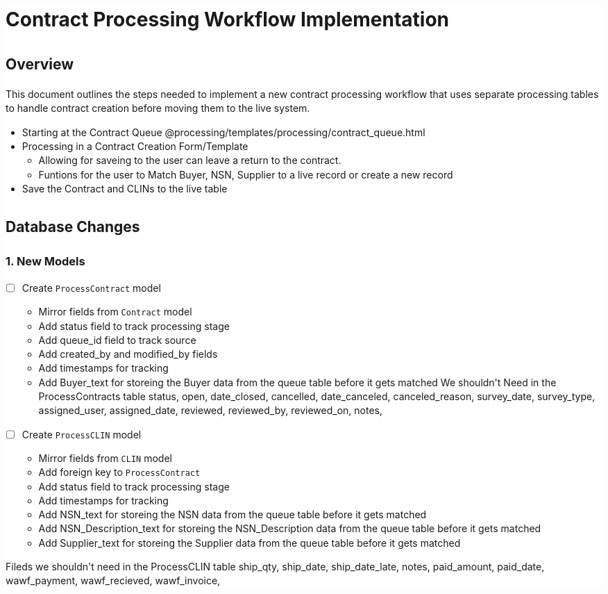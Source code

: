 # Contract Processing Workflow Implementation

## Overview
This document outlines the steps needed to implement a new contract processing workflow that uses separate processing tables to handle contract creation before moving them to the live system.

- Starting at the Contract Queue @processing/templates/processing/contract_queue.html
- Processing in a Contract Creation Form/Template
    - Allowing for saveing to the user can leave a return to the contract.
    - Funtions for the user to Match Buyer, NSN, Supplier to a live record or create a new record
- Save the Contract and CLINs to the live table

## Database Changes

### 1. New Models
- [ ] Create `ProcessContract` model
  - Mirror fields from `Contract` model
  - Add status field to track processing stage
  - Add queue_id field to track source
  - Add created_by and modified_by fields
  - Add timestamps for tracking
  - Add Buyer_text for storeing the Buyer data from the queue table before it gets matched
We shouldn't Need in the ProcessContracts table
status,
open,
date_closed,
cancelled,
date_canceled,
canceled_reason,
survey_date,
survey_type,
assigned_user,
assigned_date,
reviewed,
reviewed_by,
reviewed_on,
notes,


- [ ] Create `ProcessCLIN` model
  - Mirror fields from `CLIN` model
  - Add foreign key to `ProcessContract`
  - Add status field to track processing stage
  - Add timestamps for tracking
  - Add NSN_text for storeing the NSN data from the queue table before it gets matched
  - Add NSN_Description_text for storeing the NSN_Description data from the queue table before it gets matched
  - Add Supplier_text for storeing the Supplier data from the queue table before it gets matched

Fileds we shouldn't need in the ProcessCLIN table
ship_qty,
ship_date,
ship_date_late,
notes,
paid_amount,
paid_date,
wawf_payment,
wawf_recieved,
wawf_invoice,
